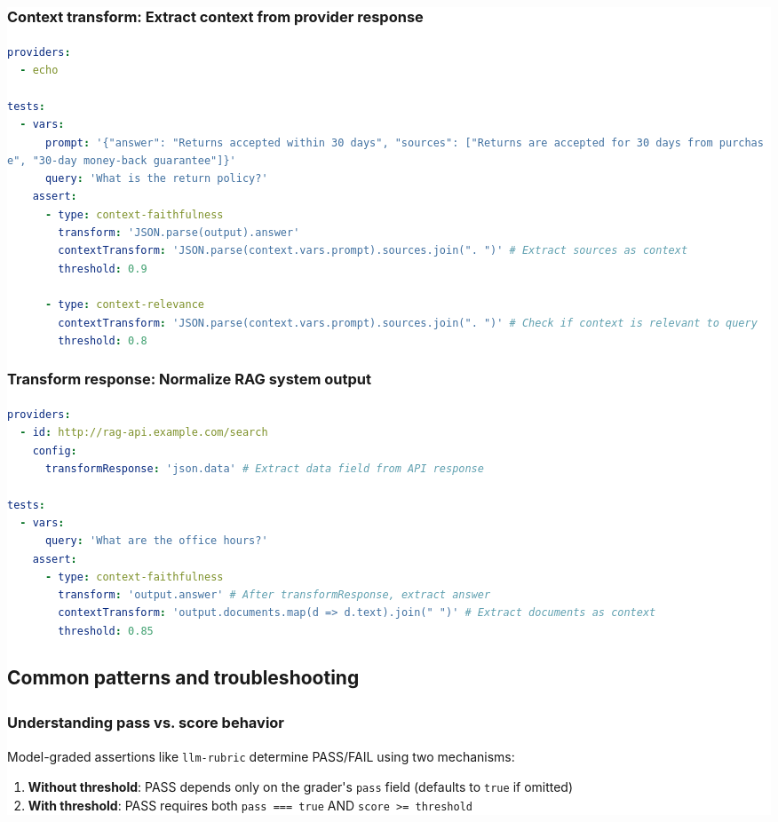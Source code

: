 ### Context transform: Extract context from provider response

```yaml
providers:
  - echo

tests:
  - vars:
      prompt: '{"answer": "Returns accepted within 30 days", "sources": ["Returns are accepted for 30 days from purchase", "30-day money-back guarantee"]}'
      query: 'What is the return policy?'
    assert:
      - type: context-faithfulness
        transform: 'JSON.parse(output).answer'
        contextTransform: 'JSON.parse(context.vars.prompt).sources.join(". ")' # Extract sources as context
        threshold: 0.9

      - type: context-relevance
        contextTransform: 'JSON.parse(context.vars.prompt).sources.join(". ")' # Check if context is relevant to query
        threshold: 0.8
```

### Transform response: Normalize RAG system output

```yaml
providers:
  - id: http://rag-api.example.com/search
    config:
      transformResponse: 'json.data' # Extract data field from API response

tests:
  - vars:
      query: 'What are the office hours?'
    assert:
      - type: context-faithfulness
        transform: 'output.answer' # After transformResponse, extract answer
        contextTransform: 'output.documents.map(d => d.text).join(" ")' # Extract documents as context
        threshold: 0.85
```

## Common patterns and troubleshooting

### Understanding pass vs. score behavior

Model-graded assertions like `llm-rubric` determine PASS/FAIL using two mechanisms:

1. **Without threshold**: PASS depends only on the grader's `pass` field (defaults to `true` if omitted)
2. **With threshold**: PASS requires both `pass === true` AND `score >= threshold`
